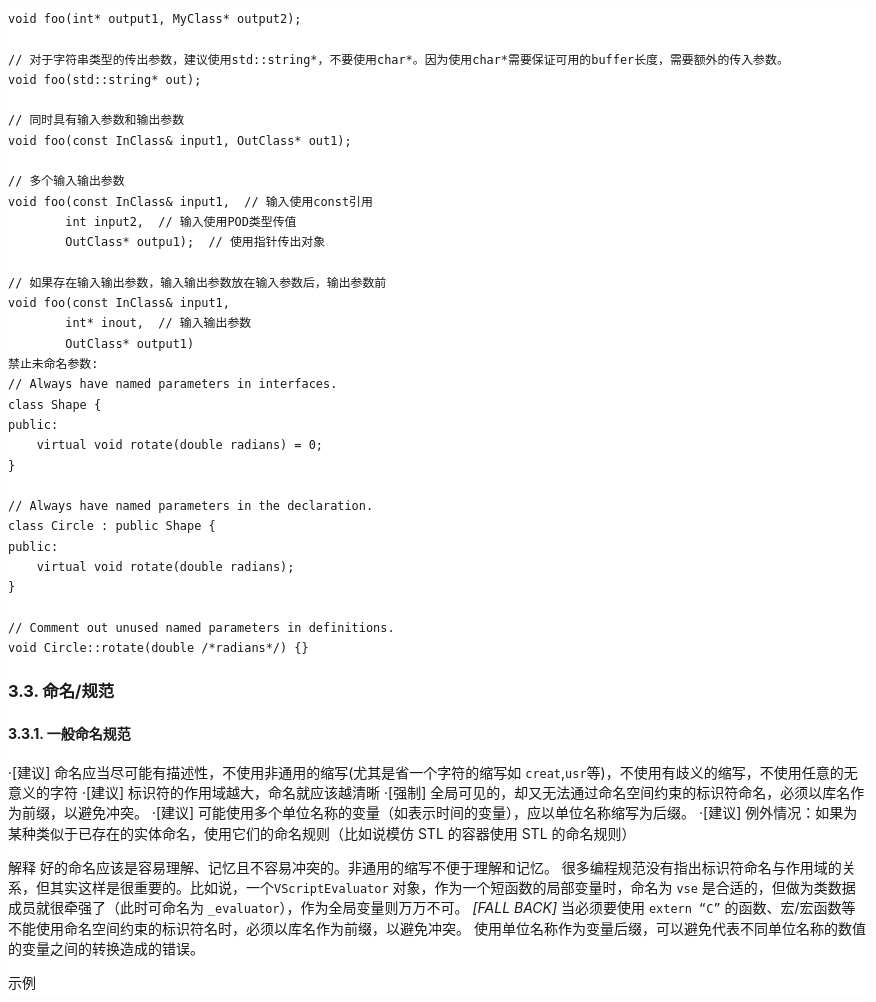 ```
void foo(int* output1, MyClass* output2);

// 对于字符串类型的传出参数，建议使用std::string*，不要使用char*。因为使用char*需要保证可用的buffer长度，需要额外的传入参数。
void foo(std::string* out);

// 同时具有输入参数和输出参数
void foo(const InClass& input1, OutClass* out1);

// 多个输入输出参数
void foo(const InClass& input1,  // 输入使用const引用
        int input2,  // 输入使用POD类型传值
        OutClass* outpu1);  // 使用指针传出对象

// 如果存在输入输出参数，输入输出参数放在输入参数后，输出参数前
void foo(const InClass& input1,
        int* inout,  // 输入输出参数
        OutClass* output1)
禁止未命名参数:
// Always have named parameters in interfaces.
class Shape {
public:
    virtual void rotate(double radians) = 0;
}

// Always have named parameters in the declaration.
class Circle : public Shape {
public:
    virtual void rotate(double radians);
}

// Comment out unused named parameters in definitions.
void Circle::rotate(double /*radians*/) {}
```

### 3.3. 命名/规范
#### 3.3.1. 一般命名规范
·[建议] 命名应当尽可能有描述性，不使用非通用的缩写(尤其是省一个字符的缩写如 `creat`,`usr`等)，不使用有歧义的缩写，不使用任意的无意义的字符
·[建议] 标识符的作用域越大，命名就应该越清晰
·[强制] 全局可见的，却又无法通过命名空间约束的标识符命名，必须以库名作为前缀，以避免冲突。
·[建议] 可能使用多个单位名称的变量（如表示时间的变量），应以单位名称缩写为后缀。
·[建议] 例外情况：如果为某种类似于已存在的实体命名，使用它们的命名规则（比如说模仿 STL 的容器使用 STL 的命名规则）

解释
好的命名应该是容易理解、记忆且不容易冲突的。非通用的缩写不便于理解和记忆。
很多编程规范没有指出标识符命名与作用域的关系，但其实这样是很重要的。比如说，一个`VScriptEvaluator` 对象，作为一个短函数的局部变量时，命名为 `vse` 是合适的，但做为类数据成员就很牵强了（此时可命名为 `_evaluator`），作为全局变量则万万不可。
*[FALL BACK]* 当必须要使用 `extern “C”` 的函数、宏/宏函数等不能使用命名空间约束的标识符名时，必须以库名作为前缀，以避免冲突。
使用单位名称作为变量后缀，可以避免代表不同单位名称的数值的变量之间的转换造成的错误。

示例
